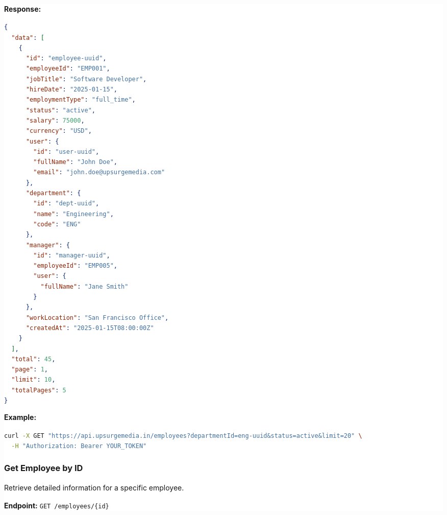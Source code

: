**Response:**
```json
{
  "data": [
    {
      "id": "employee-uuid",
      "employeeId": "EMP001",
      "jobTitle": "Software Developer",
      "hireDate": "2025-01-15",
      "employmentType": "full_time",
      "status": "active",
      "salary": 75000,
      "currency": "USD",
      "user": {
        "id": "user-uuid",
        "fullName": "John Doe",
        "email": "john.doe@upsurgemedia.com"
      },
      "department": {
        "id": "dept-uuid",
        "name": "Engineering",
        "code": "ENG"
      },
      "manager": {
        "id": "manager-uuid",
        "employeeId": "EMP005",
        "user": {
          "fullName": "Jane Smith"
        }
      },
      "workLocation": "San Francisco Office",
      "createdAt": "2025-01-15T08:00:00Z"
    }
  ],
  "total": 45,
  "page": 1,
  "limit": 10,
  "totalPages": 5
}
```

**Example:**
```bash
curl -X GET "https://api.upsurgemedia.in/employees?departmentId=eng-uuid&status=active&limit=20" \
  -H "Authorization: Bearer YOUR_TOKEN"
```

### Get Employee by ID

Retrieve detailed information for a specific employee.

**Endpoint:** `GET /employees/{id}`
